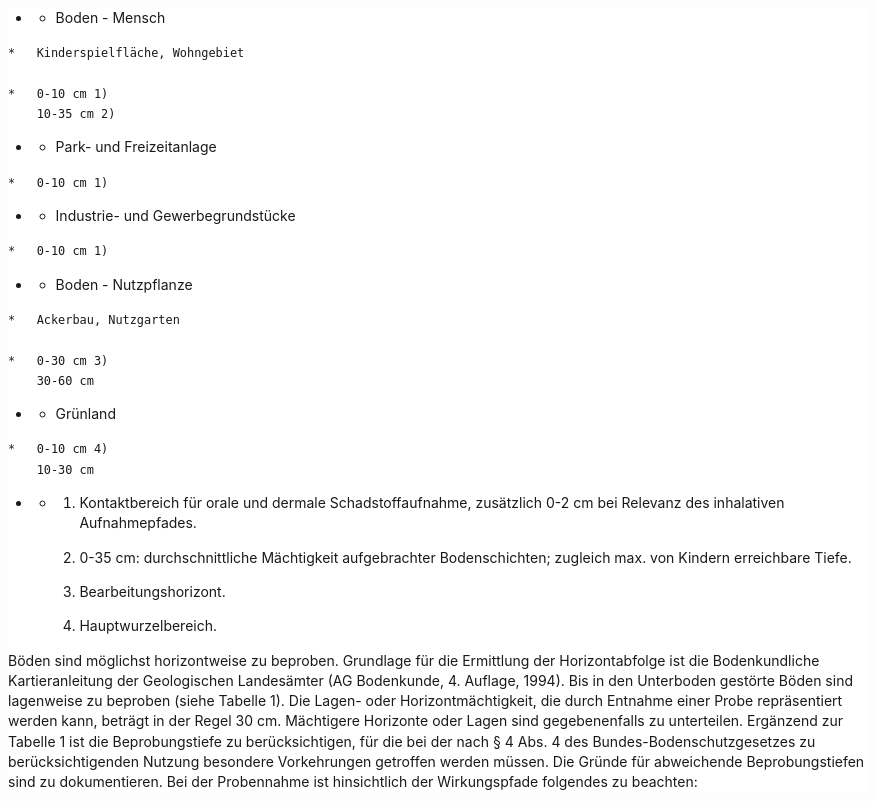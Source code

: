 *    *   Boden - Mensch

    *   Kinderspielfläche, Wohngebiet

    *   0-10 cm 1)
        10-35 cm 2)


*    *   Park- und Freizeitanlage

    *   0-10 cm 1)


*    *   Industrie- und Gewerbegrundstücke

    *   0-10 cm 1)


*    *   Boden - Nutzpflanze

    *   Ackerbau, Nutzgarten

    *   0-30 cm 3)
        30-60 cm


*    *   Grünland

    *   0-10 cm 4)
        10-30 cm


*    *
        1)  Kontaktbereich für orale und dermale Schadstoffaufnahme, zusätzlich
            0-2 cm bei Relevanz des inhalativen Aufnahmepfades.


        2)  0-35 cm: durchschnittliche Mächtigkeit aufgebrachter Bodenschichten;
            zugleich max. von Kindern erreichbare Tiefe.


        3)  Bearbeitungshorizont.


        4)  Hauptwurzelbereich.






Böden sind möglichst horizontweise zu beproben. Grundlage für die
Ermittlung der Horizontabfolge ist die Bodenkundliche Kartieranleitung
der Geologischen Landesämter (AG Bodenkunde, 4. Auflage, 1994). Bis in
den Unterboden gestörte Böden sind lagenweise zu beproben (siehe
Tabelle 1). Die Lagen- oder Horizontmächtigkeit, die durch Entnahme
einer Probe repräsentiert werden kann, beträgt in der Regel 30 cm.
Mächtigere Horizonte oder Lagen sind gegebenenfalls zu unterteilen.
Ergänzend zur Tabelle 1 ist die Beprobungstiefe zu berücksichtigen,
für die bei der nach § 4 Abs. 4 des Bundes-Bodenschutzgesetzes zu
berücksichtigenden Nutzung besondere Vorkehrungen getroffen werden
müssen. Die Gründe für abweichende Beprobungstiefen sind zu
dokumentieren.
Bei der Probennahme ist hinsichtlich der Wirkungspfade folgendes zu
beachten:
